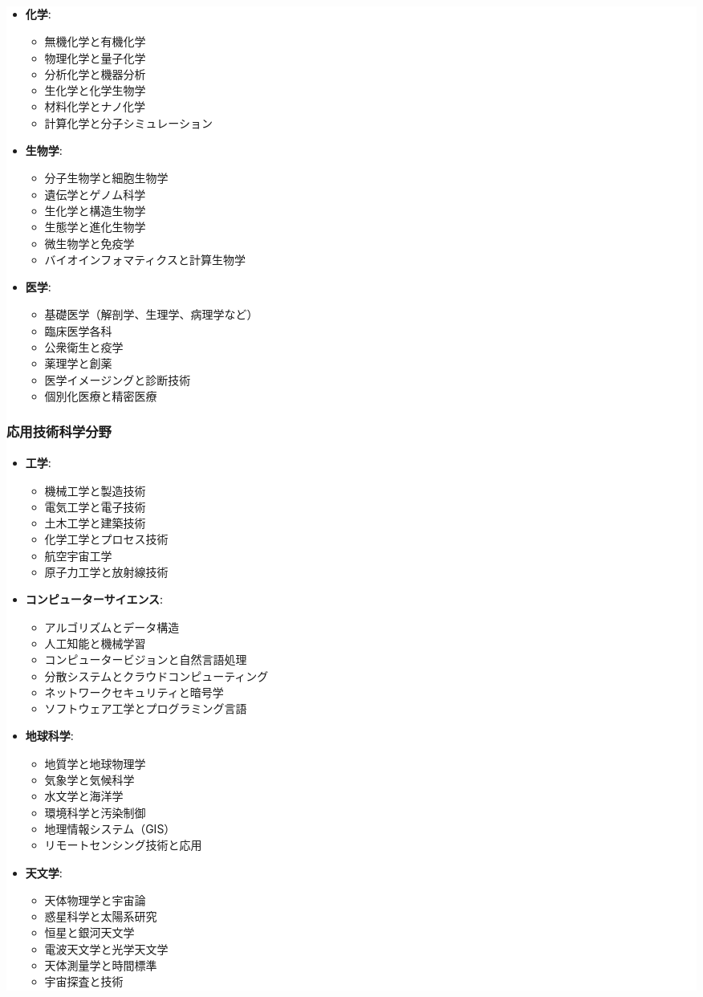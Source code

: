 - **化学**: 
  - 無機化学と有機化学
  - 物理化学と量子化学
  - 分析化学と機器分析
  - 生化学と化学生物学
  - 材料化学とナノ化学
  - 計算化学と分子シミュレーション

- **生物学**: 
  - 分子生物学と細胞生物学
  - 遺伝学とゲノム科学
  - 生化学と構造生物学
  - 生態学と進化生物学
  - 微生物学と免疫学
  - バイオインフォマティクスと計算生物学

- **医学**: 
  - 基礎医学（解剖学、生理学、病理学など）
  - 臨床医学各科
  - 公衆衛生と疫学
  - 薬理学と創薬
  - 医学イメージングと診断技術
  - 個別化医療と精密医療

### 応用技術科学分野
- **工学**: 
  - 機械工学と製造技術
  - 電気工学と電子技術
  - 土木工学と建築技術
  - 化学工学とプロセス技術
  - 航空宇宙工学
  - 原子力工学と放射線技術

- **コンピューターサイエンス**: 
  - アルゴリズムとデータ構造
  - 人工知能と機械学習
  - コンピュータービジョンと自然言語処理
  - 分散システムとクラウドコンピューティング
  - ネットワークセキュリティと暗号学
  - ソフトウェア工学とプログラミング言語

- **地球科学**: 
  - 地質学と地球物理学
  - 気象学と気候科学
  - 水文学と海洋学
  - 環境科学と汚染制御
  - 地理情報システム（GIS）
  - リモートセンシング技術と応用

- **天文学**: 
  - 天体物理学と宇宙論
  - 惑星科学と太陽系研究
  - 恒星と銀河天文学
  - 電波天文学と光学天文学
  - 天体測量学と時間標準
  - 宇宙探査と技術
